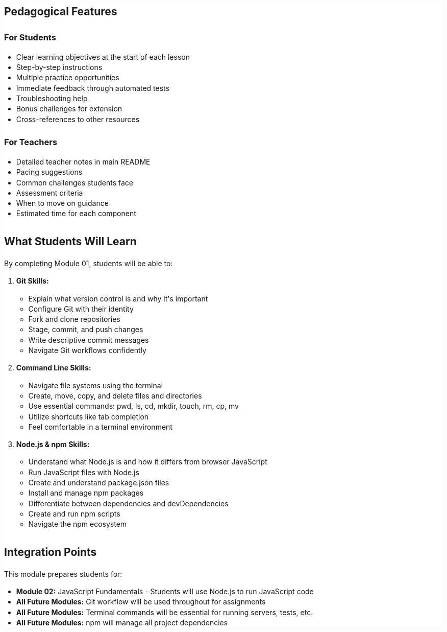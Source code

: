## Pedagogical Features

### For Students
- Clear learning objectives at the start of each lesson
- Step-by-step instructions
- Multiple practice opportunities
- Immediate feedback through automated tests
- Troubleshooting help
- Bonus challenges for extension
- Cross-references to other resources

### For Teachers
- Detailed teacher notes in main README
- Pacing suggestions
- Common challenges students face
- Assessment criteria
- When to move on guidance
- Estimated time for each component

## What Students Will Learn

By completing Module 01, students will be able to:

1. **Git Skills:**
   - Explain what version control is and why it's important
   - Configure Git with their identity
   - Fork and clone repositories
   - Stage, commit, and push changes
   - Write descriptive commit messages
   - Navigate Git workflows confidently

2. **Command Line Skills:**
   - Navigate file systems using the terminal
   - Create, move, copy, and delete files and directories
   - Use essential commands: pwd, ls, cd, mkdir, touch, rm, cp, mv
   - Utilize shortcuts like tab completion
   - Feel comfortable in a terminal environment

3. **Node.js & npm Skills:**
   - Understand what Node.js is and how it differs from browser JavaScript
   - Run JavaScript files with Node.js
   - Create and understand package.json files
   - Install and manage npm packages
   - Differentiate between dependencies and devDependencies
   - Create and run npm scripts
   - Navigate the npm ecosystem

## Integration Points

This module prepares students for:
- **Module 02:** JavaScript Fundamentals - Students will use Node.js to run JavaScript code
- **All Future Modules:** Git workflow will be used throughout for assignments
- **All Future Modules:** Terminal commands will be essential for running servers, tests, etc.
- **All Future Modules:** npm will manage all project dependencies
